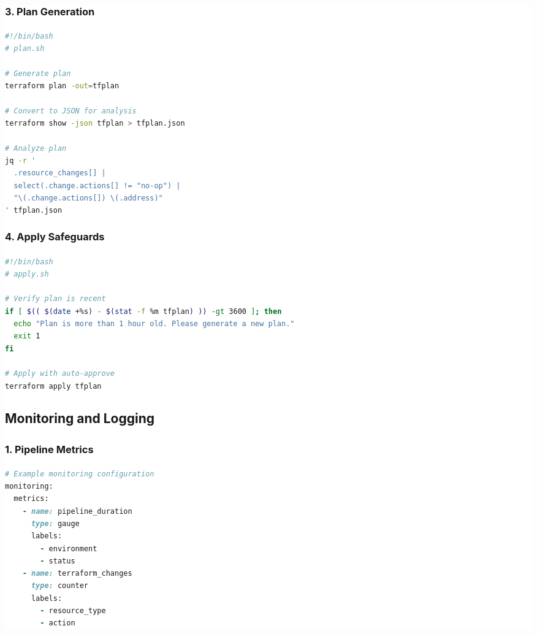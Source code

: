 ### 3. Plan Generation

```bash
#!/bin/bash
# plan.sh

# Generate plan
terraform plan -out=tfplan

# Convert to JSON for analysis
terraform show -json tfplan > tfplan.json

# Analyze plan
jq -r '
  .resource_changes[] |
  select(.change.actions[] != "no-op") |
  "\(.change.actions[]) \(.address)"
' tfplan.json
```

### 4. Apply Safeguards

```bash
#!/bin/bash
# apply.sh

# Verify plan is recent
if [ $(( $(date +%s) - $(stat -f %m tfplan) )) -gt 3600 ]; then
  echo "Plan is more than 1 hour old. Please generate a new plan."
  exit 1
fi

# Apply with auto-approve
terraform apply tfplan
```

## Monitoring and Logging

### 1. Pipeline Metrics

```ruby
# Example monitoring configuration
monitoring:
  metrics:
    - name: pipeline_duration
      type: gauge
      labels:
        - environment
        - status
    - name: terraform_changes
      type: counter
      labels:
        - resource_type
        - action
```

